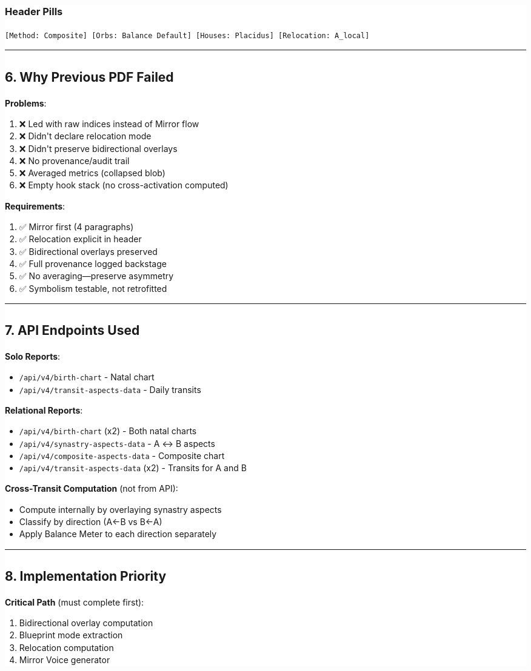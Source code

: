### Header Pills
```
[Method: Composite] [Orbs: Balance Default] [Houses: Placidus] [Relocation: A_local]
```

---

## 6. Why Previous PDF Failed

**Problems**:
1. ❌ Led with raw indices instead of Mirror flow
2. ❌ Didn't declare relocation mode
3. ❌ Didn't preserve bidirectional overlays
4. ❌ No provenance/audit trail
5. ❌ Averaged metrics (collapsed blob)
6. ❌ Empty hook stack (no cross-activation computed)

**Requirements**:
1. ✅ Mirror first (4 paragraphs)
2. ✅ Relocation explicit in header
3. ✅ Bidirectional overlays preserved
4. ✅ Full provenance logged backstage
5. ✅ No averaging—preserve asymmetry
6. ✅ Symbolism testable, not retrofitted

---

## 7. API Endpoints Used

**Solo Reports**:
- `/api/v4/birth-chart` - Natal chart
- `/api/v4/transit-aspects-data` - Daily transits

**Relational Reports**:
- `/api/v4/birth-chart` (x2) - Both natal charts
- `/api/v4/synastry-aspects-data` - A ↔ B aspects
- `/api/v4/composite-aspects-data` - Composite chart
- `/api/v4/transit-aspects-data` (x2) - Transits for A and B

**Cross-Transit Computation** (not from API):
- Compute internally by overlaying synastry aspects
- Classify by direction (A←B vs B←A)
- Apply Balance Meter to each direction separately

---

## 8. Implementation Priority

**Critical Path** (must complete first):
1. Bidirectional overlay computation
2. Blueprint mode extraction
3. Relocation computation
4. Mirror Voice generator
